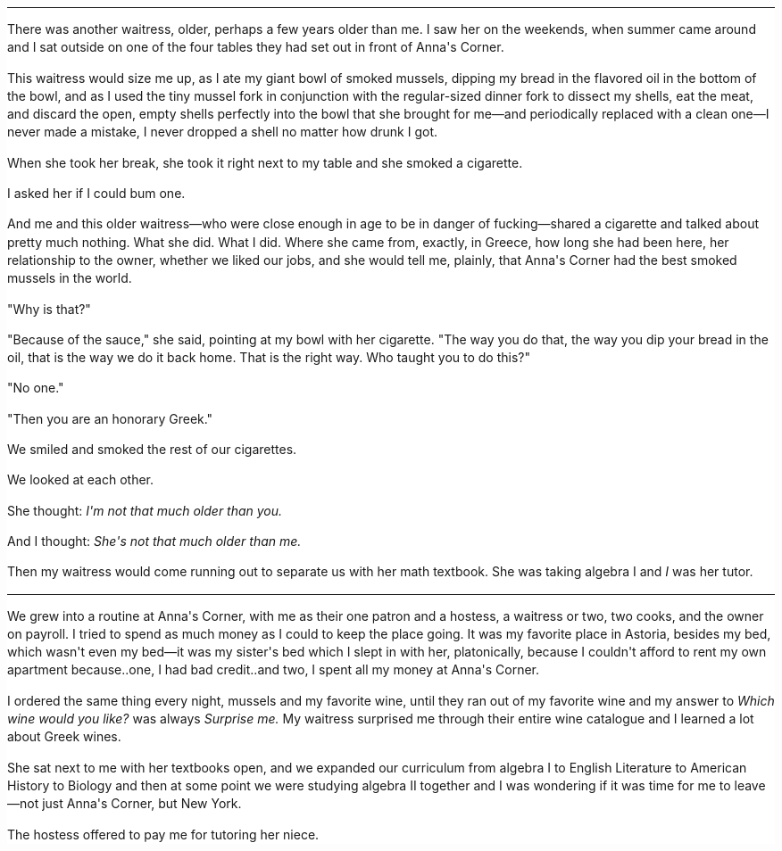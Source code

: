- - - -

There was another waitress, older, perhaps a few years older than me. I saw her on the weekends, when summer came around and I sat outside on one of the four tables they had set out in front of Anna's Corner.

This waitress would size me up, as I ate my giant bowl of smoked mussels, dipping my bread in the flavored oil in the bottom of the bowl, and as I used the tiny mussel fork in conjunction with the regular-sized dinner fork to dissect my shells, eat the meat, and discard the open, empty shells perfectly into the bowl that she brought for me—and periodically replaced with a clean one—I never made a mistake, I never dropped a shell no matter how drunk I got.

When she took her break, she took it right next to my table and she smoked a cigarette.

I asked her if I could bum one.

And me and this older waitress—who were close enough in age to be in danger of fucking—shared a cigarette and talked about pretty much nothing. What she did. What I did. Where she came from, exactly, in Greece, how long she had been here, her relationship to the owner, whether we liked our jobs, and she would tell me, plainly, that Anna's Corner had the best smoked mussels in the world.

"Why is that?"

"Because of the sauce," she said, pointing at my bowl with her cigarette. "The way you do that, the way you dip your bread in the oil, that is the way we do it back home. That is the right way. Who taught you to do this?"

"No one."

"Then you are an honorary Greek."

We smiled and smoked the rest of our cigarettes.

We looked at each other.

She thought: *I'm not that much older than you.*

And I thought: *She's not that much older than me.*

Then my waitress would come running out to separate us with her math textbook. She was taking algebra I and *I* was her tutor.

- - - -

We grew into a routine at Anna's Corner, with me as their one patron and a hostess, a waitress or two, two cooks, and the owner on payroll. I tried to spend as much money as I could to keep the place going. It was my favorite place in Astoria, besides my bed, which wasn't even my bed—it was my sister's bed which I slept in with her, platonically, because I couldn't afford to rent my own apartment because..one, I had bad credit..and two, I spent all my money at Anna's Corner.

I ordered the same thing every night, mussels and my favorite wine, until they ran out of my favorite wine and my answer to *Which wine would you like?* was always *Surprise me.* My waitress surprised me through their entire wine catalogue and I learned a lot about Greek wines.

She sat next to me with her textbooks open, and we expanded our curriculum from algebra I to English Literature to American History to Biology and then at some point we were studying algebra II together and I was wondering if it was time for me to leave—not just Anna's Corner, but New York.

The hostess offered to pay me for tutoring her niece.
